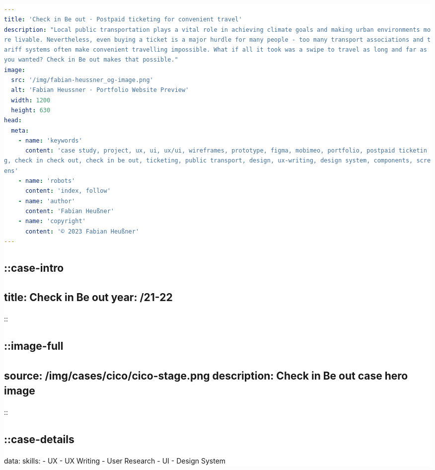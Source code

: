 ```yaml
---
title: 'Check in Be out · Postpaid ticketing for convenient travel'
description: "Local public transportation plays a vital role in achieving climate goals and making urban environments more livable. Nevertheless, even buying a ticket is a major hurdle for many people - too many transport associations and tariff systems often make convenient travelling impossible. What if all it took was a swipe to travel as long and far as you wanted? Check in Be out makes that possible."
image:
  src: '/img/fabian-heussner_og-image.png'
  alt: 'Fabian Heussner · Portfolio Website Preview'
  width: 1200
  height: 630
head:
  meta:
    - name: 'keywords'
      content: 'case study, project, ux, ui, ux/ui, wireframes, prototype, figma, mobimeo, portfolio, postpaid ticketing, check in check out, check in be out, ticketing, public transport, design, ux-writing, design system, components, screens'
    - name: 'robots'
      content: 'index, follow'
    - name: 'author'
      content: 'Fabian Heußner'
    - name: 'copyright'
      content: '© 2023 Fabian Heußner'
---
```




::case-intro
---
title: Check in Be out
year: /21-22
---
::

::image-full
---
source: /img/cases/cico/cico-stage.png
description: Check in Be out case hero image
---
::

::case-details
---
data:
    skills:
      - UX
      - UX Writing
      - User Research
      - UI
      - Design System
